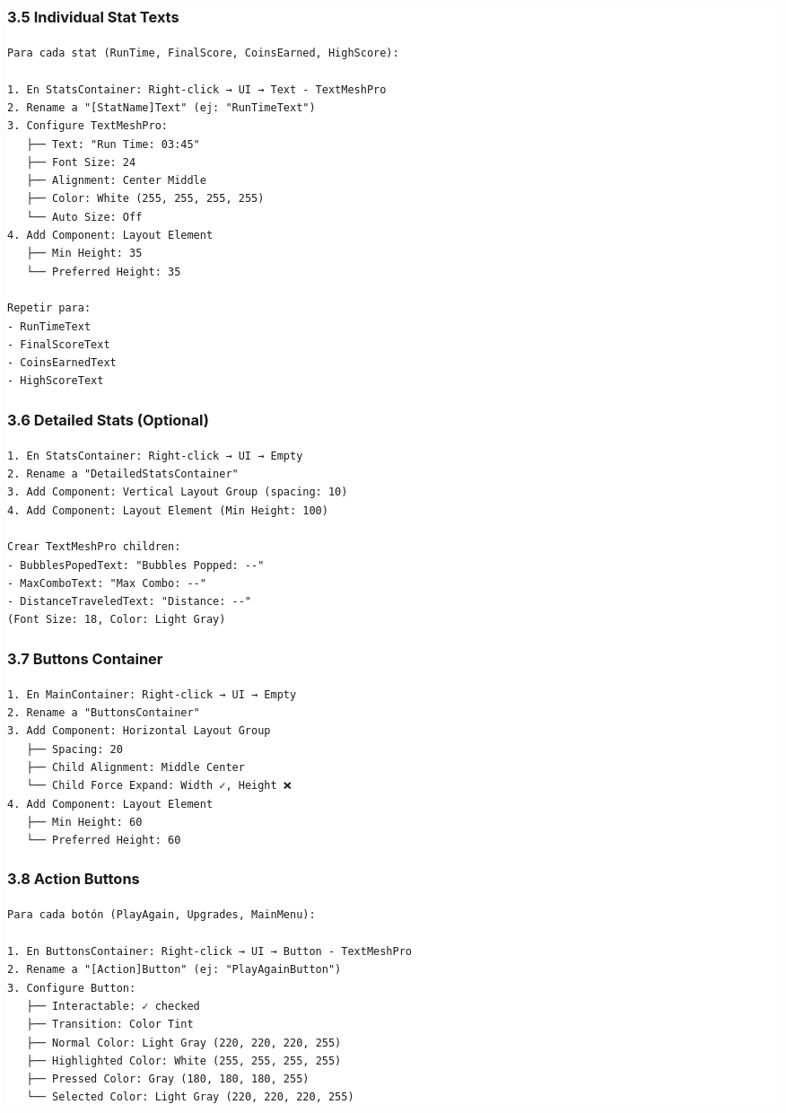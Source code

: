 ### 3.5 Individual Stat Texts
```
Para cada stat (RunTime, FinalScore, CoinsEarned, HighScore):

1. En StatsContainer: Right-click → UI → Text - TextMeshPro
2. Rename a "[StatName]Text" (ej: "RunTimeText")
3. Configure TextMeshPro:
   ├── Text: "Run Time: 03:45"
   ├── Font Size: 24
   ├── Alignment: Center Middle
   ├── Color: White (255, 255, 255, 255)
   └── Auto Size: Off
4. Add Component: Layout Element
   ├── Min Height: 35
   └── Preferred Height: 35

Repetir para:
- RunTimeText
- FinalScoreText
- CoinsEarnedText
- HighScoreText
```

### 3.6 Detailed Stats (Optional)
```
1. En StatsContainer: Right-click → UI → Empty
2. Rename a "DetailedStatsContainer"
3. Add Component: Vertical Layout Group (spacing: 10)
4. Add Component: Layout Element (Min Height: 100)

Crear TextMeshPro children:
- BubblesPopedText: "Bubbles Popped: --"
- MaxComboText: "Max Combo: --"  
- DistanceTraveledText: "Distance: --"
(Font Size: 18, Color: Light Gray)
```

### 3.7 Buttons Container
```
1. En MainContainer: Right-click → UI → Empty
2. Rename a "ButtonsContainer"
3. Add Component: Horizontal Layout Group
   ├── Spacing: 20
   ├── Child Alignment: Middle Center
   └── Child Force Expand: Width ✓, Height ❌
4. Add Component: Layout Element
   ├── Min Height: 60
   └── Preferred Height: 60
```

### 3.8 Action Buttons
```
Para cada botón (PlayAgain, Upgrades, MainMenu):

1. En ButtonsContainer: Right-click → UI → Button - TextMeshPro
2. Rename a "[Action]Button" (ej: "PlayAgainButton")
3. Configure Button:
   ├── Interactable: ✓ checked
   ├── Transition: Color Tint
   ├── Normal Color: Light Gray (220, 220, 220, 255)
   ├── Highlighted Color: White (255, 255, 255, 255)
   ├── Pressed Color: Gray (180, 180, 180, 255)
   └── Selected Color: Light Gray (220, 220, 220, 255)
```